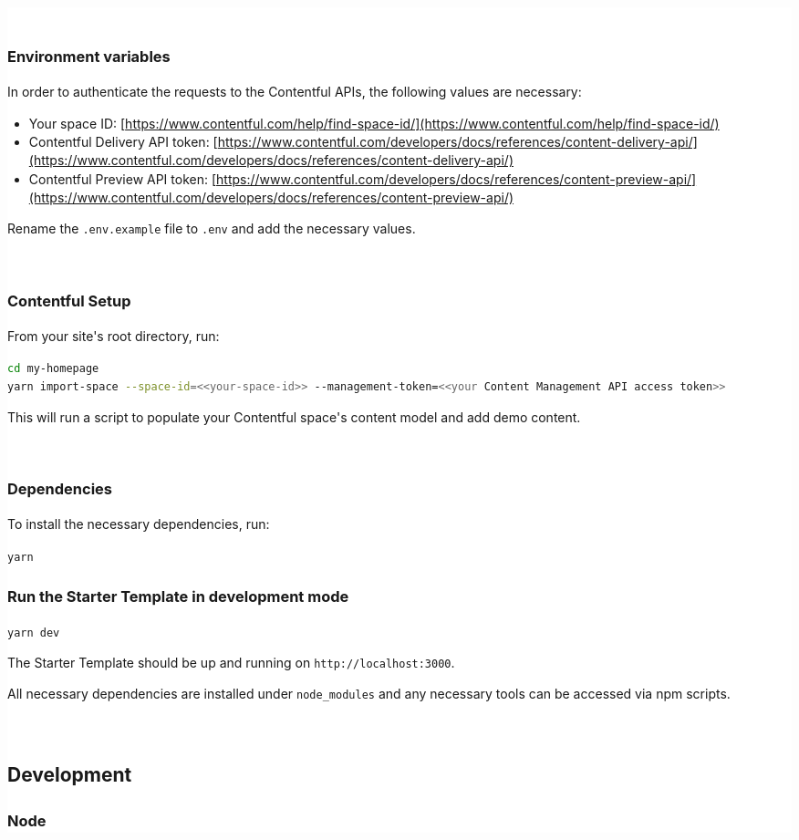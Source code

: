 $~$

### Environment variables

In order to authenticate the requests to the Contentful APIs, the following values are necessary:

- Your space ID: [https://www.contentful.com/help/find-space-id/](https://www.contentful.com/help/find-space-id/)
- Contentful Delivery API
  token: [https://www.contentful.com/developers/docs/references/content-delivery-api/](https://www.contentful.com/developers/docs/references/content-delivery-api/)
- Contentful Preview API
  token: [https://www.contentful.com/developers/docs/references/content-preview-api/](https://www.contentful.com/developers/docs/references/content-preview-api/)

Rename the `.env.example` file to `.env` and add the necessary values.

$~$

### Contentful Setup

From your site's root directory, run:

   ```sh
   cd my-homepage
   yarn import-space --space-id=<<your-space-id>> --management-token=<<your Content Management API access token>>
   ```

This will run a script to populate your Contentful space's content model and add demo content.

$~$

### Dependencies

To install the necessary dependencies, run:

```bash
yarn
```

### Run the Starter Template in development mode

```bash
yarn dev
```

The Starter Template should be up and running on `http://localhost:3000`.

All necessary dependencies are installed under `node_modules` and any necessary tools can be accessed via npm scripts.

$~$

## Development

### Node
